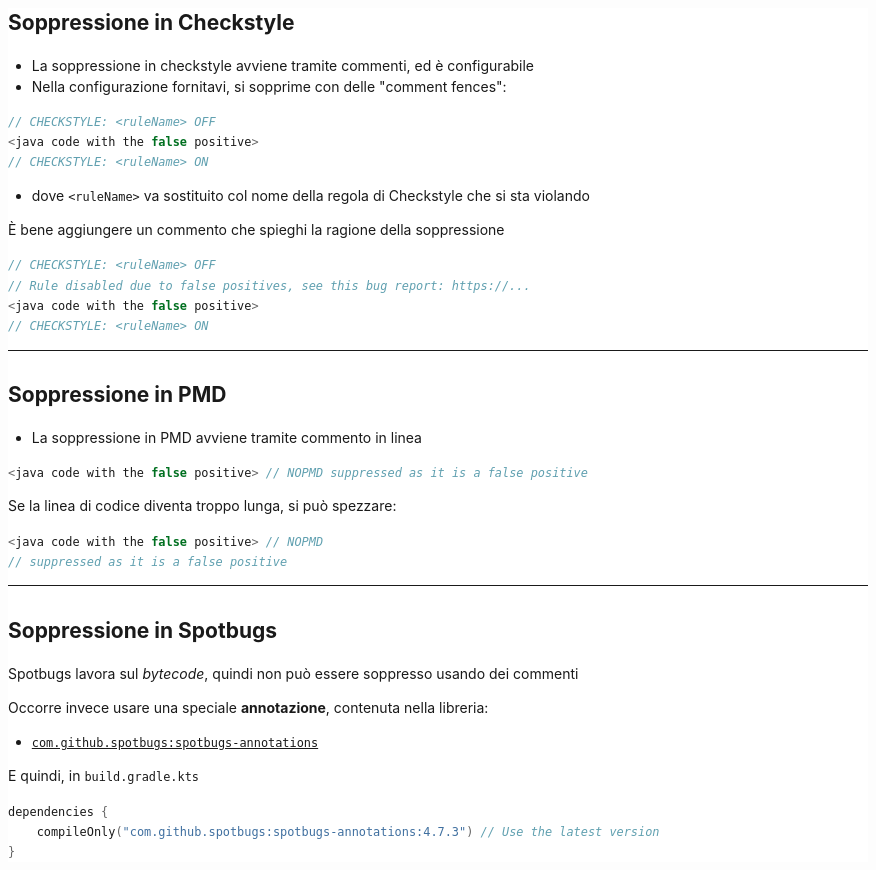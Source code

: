 ## Soppressione in Checkstyle

* La soppressione in checkstyle avviene tramite commenti, ed è configurabile
* Nella configurazione fornitavi, si sopprime con delle "comment fences":

```java
// CHECKSTYLE: <ruleName> OFF
<java code with the false positive>
// CHECKSTYLE: <ruleName> ON
```

* dove `<ruleName>` va sostituito col nome della regola di Checkstyle che si sta violando

È bene aggiungere un commento che spieghi la ragione della soppressione

```java
// CHECKSTYLE: <ruleName> OFF
// Rule disabled due to false positives, see this bug report: https://...
<java code with the false positive>
// CHECKSTYLE: <ruleName> ON
```

---

## Soppressione in PMD

* La soppressione in PMD avviene tramite commento in linea

```java
<java code with the false positive> // NOPMD suppressed as it is a false positive
```

Se la linea di codice diventa troppo lunga, si può spezzare:

```java
<java code with the false positive> // NOPMD
// suppressed as it is a false positive
```
---

## Soppressione in Spotbugs

Spotbugs lavora sul *bytecode*, quindi non può essere soppresso usando dei commenti

Occorre invece usare una speciale **annotazione**,
contenuta nella libreria:
* [`com.github.spotbugs:spotbugs-annotations`](https://search.maven.org/artifact/com.github.spotbugs/spotbugs-annotations)

E quindi, in `build.gradle.kts`

```kotlin
dependencies {
    compileOnly("com.github.spotbugs:spotbugs-annotations:4.7.3") // Use the latest version
}
```
